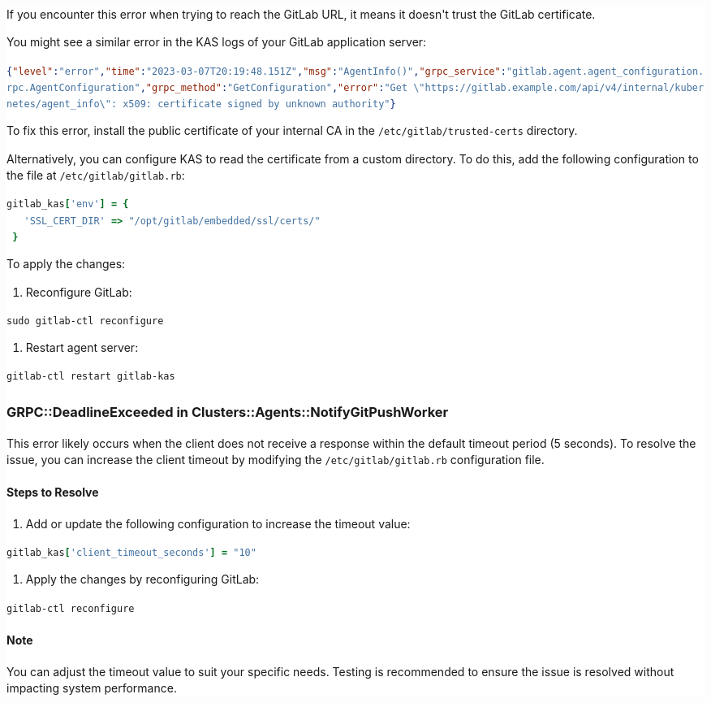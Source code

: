 If you encounter this error when trying to reach the GitLab URL, it means it doesn't trust the GitLab certificate.

You might see a similar error in the KAS logs of your GitLab application server:

```json
{"level":"error","time":"2023-03-07T20:19:48.151Z","msg":"AgentInfo()","grpc_service":"gitlab.agent.agent_configuration.rpc.AgentConfiguration","grpc_method":"GetConfiguration","error":"Get \"https://gitlab.example.com/api/v4/internal/kubernetes/agent_info\": x509: certificate signed by unknown authority"}
```

To fix this error, install the public certificate of your internal CA in the `/etc/gitlab/trusted-certs` directory.

Alternatively, you can configure KAS to read the certificate from a custom directory. To do this, add the following configuration to the file at `/etc/gitlab/gitlab.rb`:

```ruby
gitlab_kas['env'] = {
   'SSL_CERT_DIR' => "/opt/gitlab/embedded/ssl/certs/"
 }
```

To apply the changes:

1. Reconfigure GitLab:

```shell
sudo gitlab-ctl reconfigure
```

1. Restart agent server:

```shell
gitlab-ctl restart gitlab-kas
```

### GRPC::DeadlineExceeded in Clusters::Agents::NotifyGitPushWorker

This error likely occurs when the client does not receive a response within the default timeout period (5 seconds). To resolve the issue, you can increase the client timeout by modifying the `/etc/gitlab/gitlab.rb` configuration file.

#### Steps to Resolve

1. Add or update the following configuration to increase the timeout value:

```ruby
gitlab_kas['client_timeout_seconds'] = "10"
```

1. Apply the changes by reconfiguring GitLab:

```shell
gitlab-ctl reconfigure
```

#### Note

You can adjust the timeout value to suit your specific needs. Testing is recommended to ensure the issue is resolved without impacting system performance.
